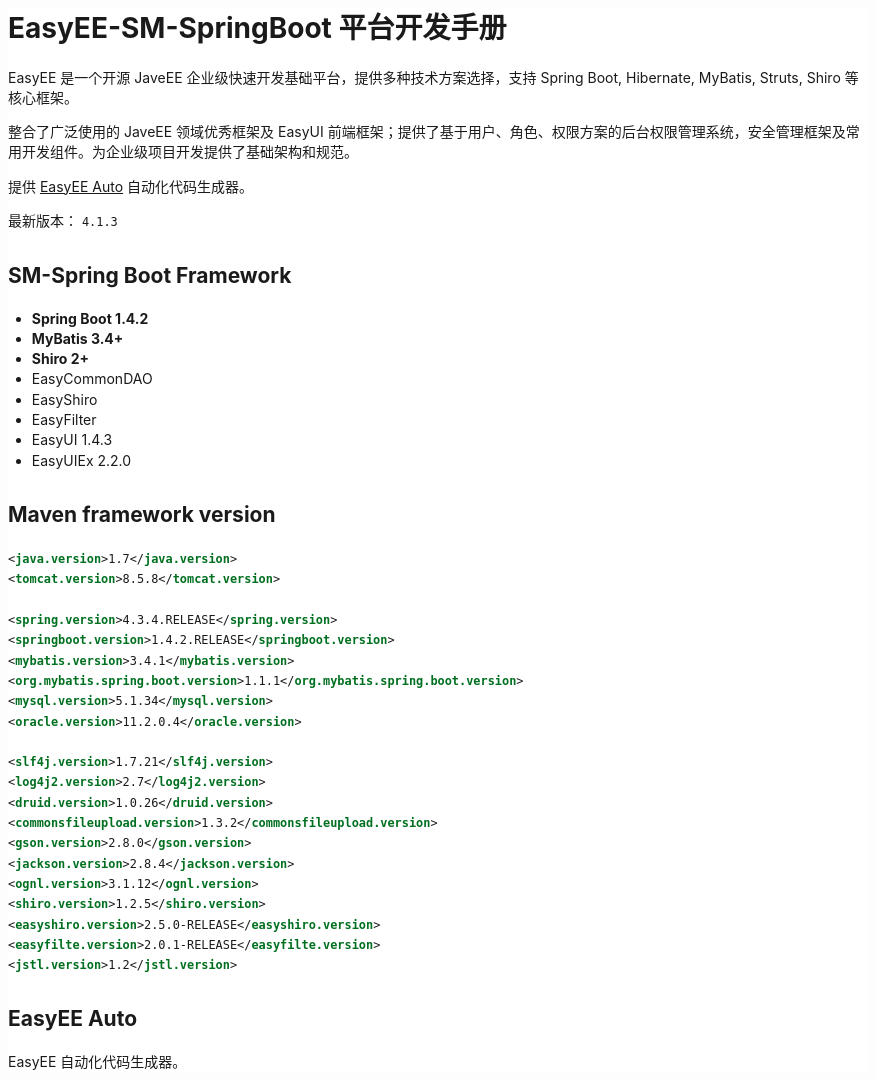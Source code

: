 # EasyEE-SM-SpringBoot 平台开发手册

EasyEE 是一个开源 JaveEE 企业级快速开发基础平台，提供多种技术方案选择，支持 Spring Boot, Hibernate, MyBatis, Struts, Shiro 等核心框架。

整合了广泛使用的 JaveEE 领域优秀框架及 EasyUI 前端框架；提供了基于用户、角色、权限方案的后台权限管理系统，安全管理框架及常用开发组件。为企业级项目开发提供了基础架构和规范。

提供 [EasyEE Auto](https://github.com/ushelp/EasyEE-Auto 'EasyEE Auto') 自动化代码生成器。

最新版本： `4.1.3`

## SM-Spring Boot Framework

- **Spring Boot 1.4.2**
- **MyBatis 3.4+**
- **Shiro 2+**
- EasyCommonDAO
- EasyShiro 
- EasyFilter
- EasyUI 1.4.3
- EasyUIEx 2.2.0

## Maven framework version

```XML
<java.version>1.7</java.version>
<tomcat.version>8.5.8</tomcat.version>

<spring.version>4.3.4.RELEASE</spring.version>
<springboot.version>1.4.2.RELEASE</springboot.version>
<mybatis.version>3.4.1</mybatis.version>
<org.mybatis.spring.boot.version>1.1.1</org.mybatis.spring.boot.version>
<mysql.version>5.1.34</mysql.version>
<oracle.version>11.2.0.4</oracle.version>

<slf4j.version>1.7.21</slf4j.version>
<log4j2.version>2.7</log4j2.version>
<druid.version>1.0.26</druid.version>
<commonsfileupload.version>1.3.2</commonsfileupload.version>
<gson.version>2.8.0</gson.version>
<jackson.version>2.8.4</jackson.version>
<ognl.version>3.1.12</ognl.version>
<shiro.version>1.2.5</shiro.version>
<easyshiro.version>2.5.0-RELEASE</easyshiro.version>
<easyfilte.version>2.0.1-RELEASE</easyfilte.version>
<jstl.version>1.2</jstl.version>
```


## EasyEE Auto

EasyEE 自动化代码生成器。

